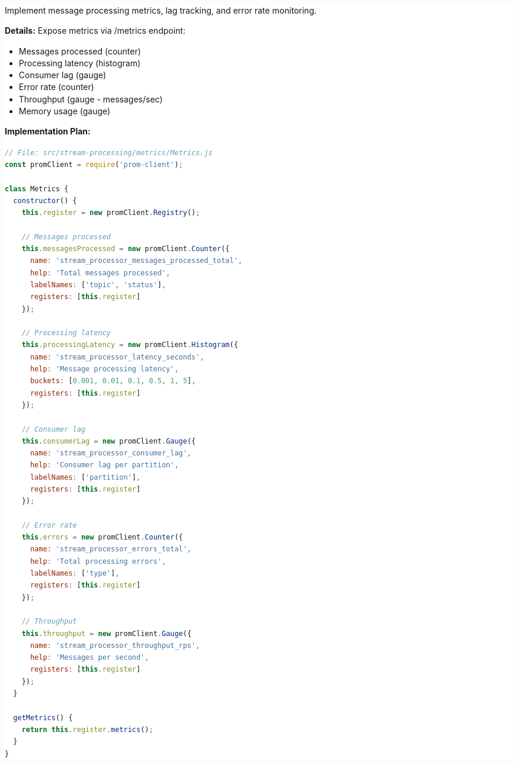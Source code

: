 Implement message processing metrics, lag tracking, and error rate monitoring.

**Details:**
Expose metrics via /metrics endpoint:
- Messages processed (counter)
- Processing latency (histogram)
- Consumer lag (gauge)
- Error rate (counter)
- Throughput (gauge - messages/sec)
- Memory usage (gauge)

**Implementation Plan:**
```javascript
// File: src/stream-processing/metrics/Metrics.js
const promClient = require('prom-client');

class Metrics {
  constructor() {
    this.register = new promClient.Registry();
    
    // Messages processed
    this.messagesProcessed = new promClient.Counter({
      name: 'stream_processor_messages_processed_total',
      help: 'Total messages processed',
      labelNames: ['topic', 'status'],
      registers: [this.register]
    });
    
    // Processing latency
    this.processingLatency = new promClient.Histogram({
      name: 'stream_processor_latency_seconds',
      help: 'Message processing latency',
      buckets: [0.001, 0.01, 0.1, 0.5, 1, 5],
      registers: [this.register]
    });
    
    // Consumer lag
    this.consumerLag = new promClient.Gauge({
      name: 'stream_processor_consumer_lag',
      help: 'Consumer lag per partition',
      labelNames: ['partition'],
      registers: [this.register]
    });
    
    // Error rate
    this.errors = new promClient.Counter({
      name: 'stream_processor_errors_total',
      help: 'Total processing errors',
      labelNames: ['type'],
      registers: [this.register]
    });
    
    // Throughput
    this.throughput = new promClient.Gauge({
      name: 'stream_processor_throughput_rps',
      help: 'Messages per second',
      registers: [this.register]
    });
  }
  
  getMetrics() {
    return this.register.metrics();
  }
}
```